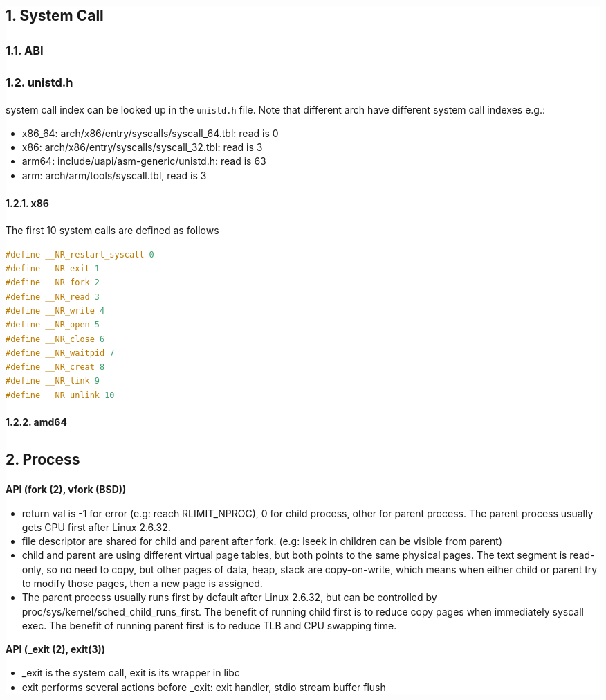 ## 1. System Call

### 1.1. ABI

### 1.2. unistd.h
system call index can be looked up in the `unistd.h` file. Note that different arch have different system call indexes e.g.:
- x86_64: arch/x86/entry/syscalls/syscall_64.tbl: read is 0
- x86: arch/x86/entry/syscalls/syscall_32.tbl: read is 3
- arm64: include/uapi/asm-generic/unistd.h: read is 63
- arm: arch/arm/tools/syscall.tbl, read is 3


#### 1.2.1. x86
The first 10 system calls are defined as follows

```c
#define __NR_restart_syscall 0
#define __NR_exit 1
#define __NR_fork 2
#define __NR_read 3
#define __NR_write 4
#define __NR_open 5
#define __NR_close 6
#define __NR_waitpid 7
#define __NR_creat 8
#define __NR_link 9
#define __NR_unlink 10
```

#### 1.2.2. amd64


## 2. Process
**API (fork (2), vfork (BSD))**
- return val is -1 for error (e.g: reach RLIMIT_NPROC), 0 for child process, other for parent process. The parent process usually gets CPU first after Linux 2.6.32.
- file descriptor are shared for child and parent after fork. (e.g: lseek in children can be visible from parent)
- child and parent are using different virtual page tables, but both points to the same physical pages.  The text segment is read-only, so no need to copy, but other pages of data, heap, stack are copy-on-write, which means when either child or parent try to modify those pages, then a new page is assigned.
- The parent process usually runs first by default after Linux 2.6.32, but can be controlled by proc/sys/kernel/sched_child_runs_first. The benefit of running child first is to reduce copy pages when immediately syscall exec. The benefit of running parent first is to reduce TLB and CPU swapping time.


**API (_exit (2), exit(3))**
- _exit is the system call, exit is its wrapper in libc
- exit performs several actions before _exit: exit handler, stdio stream buffer flush
  